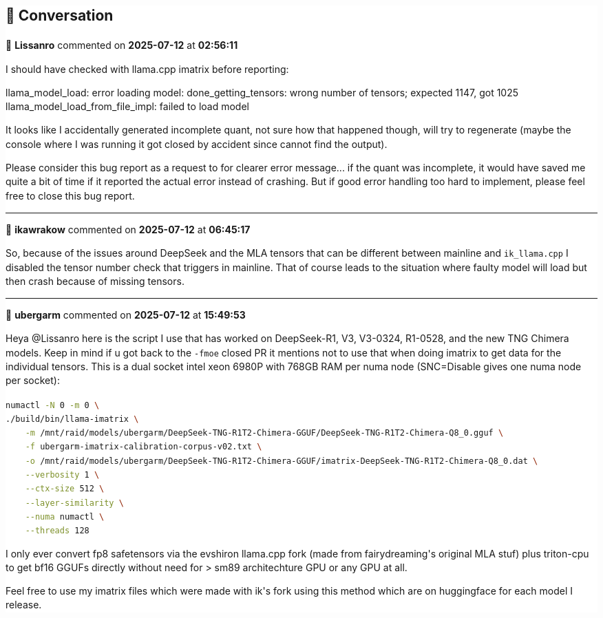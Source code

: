 
## 💬 Conversation

👤 **Lissanro** commented on **2025-07-12** at **02:56:11**

I should have checked with llama.cpp imatrix before reporting:

llama_model_load: error loading model: done_getting_tensors: wrong number of tensors; expected 1147, got 1025
llama_model_load_from_file_impl: failed to load model

It looks like I accidentally generated incomplete quant, not sure how that happened though, will try to regenerate (maybe the console where I was running it got closed by accident since cannot find the output).

Please consider this bug report as a request to for clearer error message... if the quant was incomplete, it would have saved me quite a bit of time if it reported the actual error instead of crashing. But if good error handling too hard to implement, please feel free to close this bug report.

---

👤 **ikawrakow** commented on **2025-07-12** at **06:45:17**

So, because of the issues around DeepSeek and the MLA tensors that can be different between mainline and `ik_llama.cpp` I disabled the tensor number check that triggers in mainline. That of course leads to the situation where faulty model will load but then crash because of missing tensors.

---

👤 **ubergarm** commented on **2025-07-12** at **15:49:53**

Heya @Lissanro here is the script I use that has worked on DeepSeek-R1, V3, V3-0324, R1-0528, and the new TNG Chimera models. Keep in mind if u got back to the `-fmoe` closed PR it mentions not to use that when doing imatrix to get data for the individual tensors. This is a dual socket intel xeon 6980P with 768GB RAM per numa node (SNC=Disable gives one numa node per socket):

```bash
numactl -N 0 -m 0 \
./build/bin/llama-imatrix \
    -m /mnt/raid/models/ubergarm/DeepSeek-TNG-R1T2-Chimera-GGUF/DeepSeek-TNG-R1T2-Chimera-Q8_0.gguf \
    -f ubergarm-imatrix-calibration-corpus-v02.txt \
    -o /mnt/raid/models/ubergarm/DeepSeek-TNG-R1T2-Chimera-GGUF/imatrix-DeepSeek-TNG-R1T2-Chimera-Q8_0.dat \
    --verbosity 1 \
    --ctx-size 512 \
    --layer-similarity \
    --numa numactl \
    --threads 128
```

I only ever convert fp8 safetensors via the evshiron llama.cpp fork (made from fairydreaming's original MLA stuf) plus triton-cpu to get bf16 GGUFs directly without need for > sm89 architechture GPU or any GPU at all.

Feel free to use my imatrix files which were made with ik's fork using this method which are on huggingface for each model I release.
